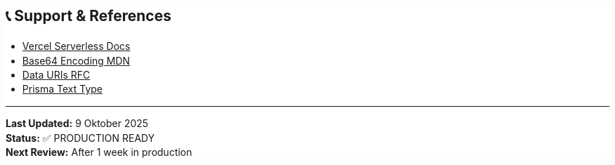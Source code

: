 
## 📞 Support & References

- [Vercel Serverless Docs](https://vercel.com/docs/functions/serverless-functions)
- [Base64 Encoding MDN](https://developer.mozilla.org/en-US/docs/Glossary/Base64)
- [Data URIs RFC](https://datatracker.ietf.org/doc/html/rfc2397)
- [Prisma Text Type](https://www.prisma.io/docs/reference/api-reference/prisma-schema-reference#string)

---

**Last Updated:** 9 Oktober 2025  
**Status:** ✅ PRODUCTION READY  
**Next Review:** After 1 week in production
